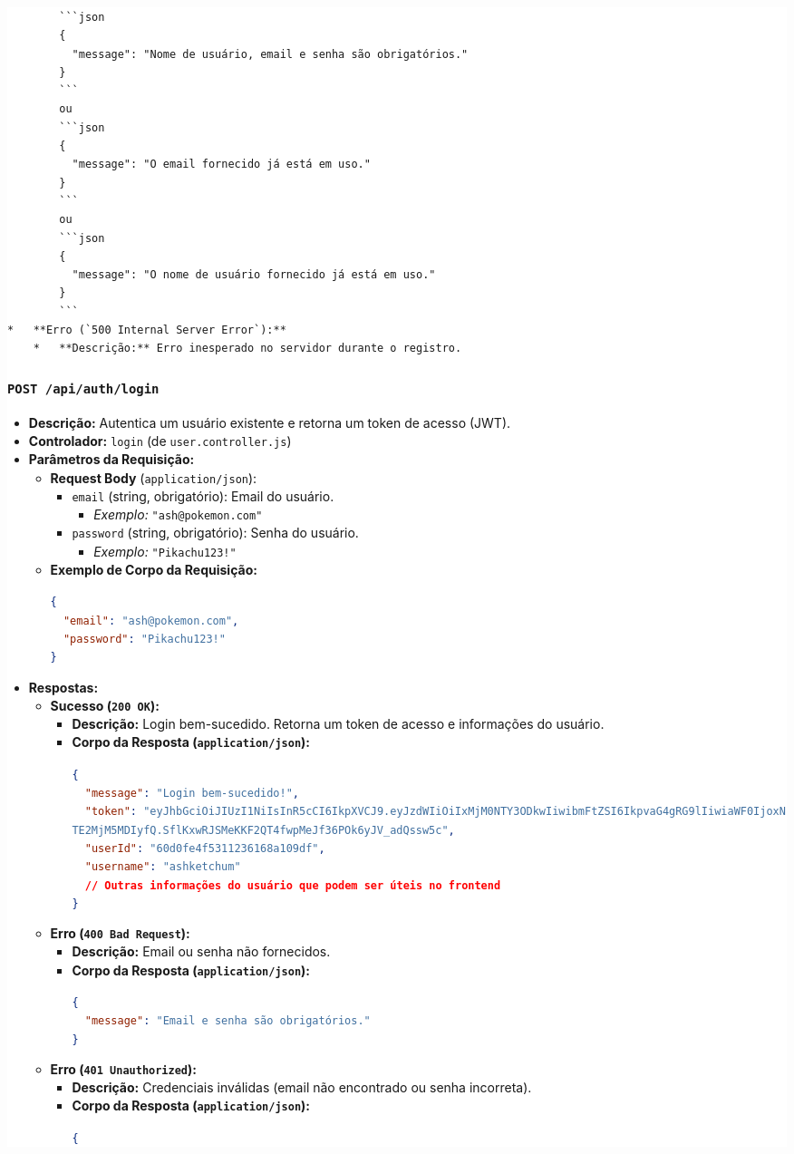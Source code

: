             ```json
            {
              "message": "Nome de usuário, email e senha são obrigatórios."
            }
            ```
            ou
            ```json
            {
              "message": "O email fornecido já está em uso."
            }
            ```
            ou
            ```json
            {
              "message": "O nome de usuário fornecido já está em uso."
            }
            ```
    *   **Erro (`500 Internal Server Error`):**
        *   **Descrição:** Erro inesperado no servidor durante o registro.

### `POST /api/auth/login`

*   **Descrição:** Autentica um usuário existente e retorna um token de acesso (JWT).
*   **Controlador:** `login` (de `user.controller.js`)
*   **Parâmetros da Requisição:**
    *   **Request Body** (`application/json`):
        *   `email` (string, obrigatório): Email do usuário.
            *   *Exemplo:* `"ash@pokemon.com"`
        *   `password` (string, obrigatório): Senha do usuário.
            *   *Exemplo:* `"Pikachu123!"`
    *   **Exemplo de Corpo da Requisição:**
        ```json
        {
          "email": "ash@pokemon.com",
          "password": "Pikachu123!"
        }
        ```
*   **Respostas:**
    *   **Sucesso (`200 OK`):**
        *   **Descrição:** Login bem-sucedido. Retorna um token de acesso e informações do usuário.
        *   **Corpo da Resposta (`application/json`):**
            ```json
            {
              "message": "Login bem-sucedido!",
              "token": "eyJhbGciOiJIUzI1NiIsInR5cCI6IkpXVCJ9.eyJzdWIiOiIxMjM0NTY3ODkwIiwibmFtZSI6IkpvaG4gRG9lIiwiaWF0IjoxNTE2MjM5MDIyfQ.SflKxwRJSMeKKF2QT4fwpMeJf36POk6yJV_adQssw5c",
              "userId": "60d0fe4f5311236168a109df",
              "username": "ashketchum"
              // Outras informações do usuário que podem ser úteis no frontend
            }
            ```
    *   **Erro (`400 Bad Request`):**
        *   **Descrição:** Email ou senha não fornecidos.
        *   **Corpo da Resposta (`application/json`):**
            ```json
            {
              "message": "Email e senha são obrigatórios."
            }
            ```
    *   **Erro (`401 Unauthorized`):**
        *   **Descrição:** Credenciais inválidas (email não encontrado ou senha incorreta).
        *   **Corpo da Resposta (`application/json`):**
            ```json
            {